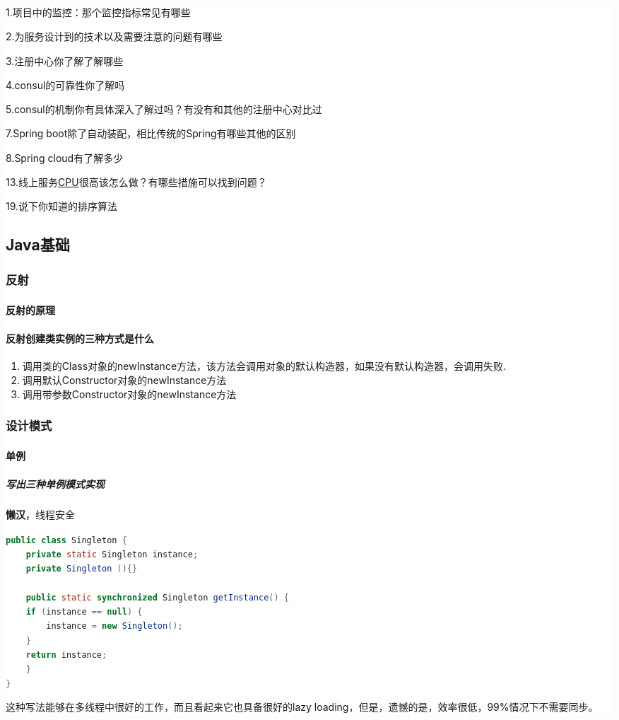 

1.项目中的监控：那个监控指标常见有哪些

2.为服务设计到的技术以及需要注意的问题有哪些

3.注册中心你了解了解哪些

4.consul的可靠性你了解吗

5.consul的机制你有具体深入了解过吗？有没有和其他的注册中心对比过

7.Spring boot除了自动装配，相比传统的Spring有哪些其他的区别

8.Spring cloud有了解多少

13.线上服务[CPU](https://www.baidu.com/s?wd=CPU&tn=24004469_oem_dg&rsv_dl=gh_pl_sl_csd)很高该怎么做？有哪些措施可以找到问题？

19.说下你知道的排序算法

## Java基础

### 反射

#### 反射的原理



#### 反射创建类实例的三种方式是什么

1. 调用类的Class对象的newInstance方法，该方法会调用对象的默认构造器，如果没有默认构造器，会调用失败.
2. 调用默认Constructor对象的newInstance方法
3. 调用带参数Constructor对象的newInstance方法

### 设计模式

#### 单例

##### 写出三种单例模式实现 

**懒汉**，线程安全

```java
public class Singleton {
    private static Singleton instance;
    private Singleton (){}

    public static synchronized Singleton getInstance() {
	if (instance == null) {
	    instance = new Singleton();
	}
	return instance;
    }
}
```

这种写法能够在多线程中很好的工作，而且看起来它也具备很好的lazy loading，但是，遗憾的是，效率很低，99%情况下不需要同步。
